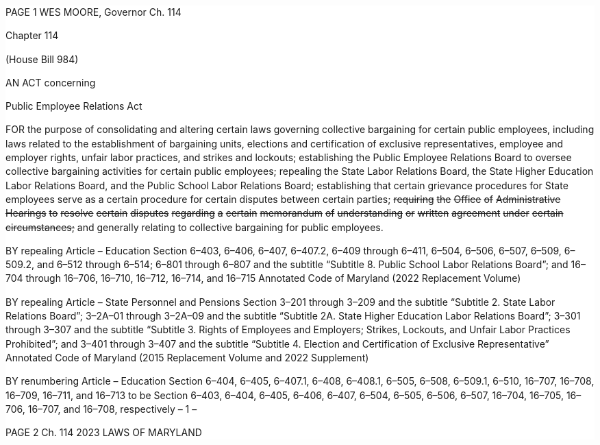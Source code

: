 PAGE 1
WES MOORE, Governor Ch. 114

Chapter 114

(House Bill 984)

AN ACT concerning

Public Employee Relations Act

FOR the purpose of consolidating and altering certain laws governing collective bargaining
for certain public employees, including laws related to the establishment of
bargaining units, elections and certification of exclusive representatives, employee
and employer rights, unfair labor practices, and strikes and lockouts; establishing
the Public Employee Relations Board to oversee collective bargaining activities for
certain public employees; repealing the State Labor Relations Board, the State
Higher Education Labor Relations Board, and the Public School Labor Relations
Board; establishing that certain grievance procedures for State employees serve as
a certain procedure for certain disputes between certain parties; ~~requiring~~ ~~the~~ ~~Office~~
~~of~~ ~~Administrative~~ ~~Hearings~~ ~~to~~ ~~resolve~~ ~~certain~~ ~~disputes~~ ~~regarding~~ ~~a~~ ~~certain~~
~~memorandum~~ ~~of~~ ~~understanding~~ ~~or~~ ~~written~~ ~~agreement~~ ~~under~~ ~~certain~~ ~~circumstances;~~
and generally relating to collective bargaining for public employees.

BY repealing
Article – Education
Section 6–403, 6–406, 6–407, 6–407.2, 6–409 through 6–411, 6–504, 6–506, 6–507,
6–509, 6–509.2, and 6–512 through 6–514; 6–801 through 6–807 and the
subtitle “Subtitle 8. Public School Labor Relations Board”; and 16–704
through 16–706, 16–710, 16–712, 16–714, and 16–715
Annotated Code of Maryland
(2022 Replacement Volume)

BY repealing
Article – State Personnel and Pensions
Section 3–201 through 3–209 and the subtitle “Subtitle 2. State Labor Relations
Board”; 3–2A–01 through 3–2A–09 and the subtitle “Subtitle 2A. State Higher
Education Labor Relations Board”; 3–301 through 3–307 and the subtitle
“Subtitle 3. Rights of Employees and Employers; Strikes, Lockouts, and
Unfair Labor Practices Prohibited”; and 3–401 through 3–407 and the subtitle
“Subtitle 4. Election and Certification of Exclusive Representative”
Annotated Code of Maryland
(2015 Replacement Volume and 2022 Supplement)

BY renumbering
Article – Education
Section 6–404, 6–405, 6–407.1, 6–408, 6–408.1, 6–505, 6–508, 6–509.1, 6–510,
16–707, 16–708, 16–709, 16–711, and 16–713
to be Section 6–403, 6–404, 6–405, 6–406, 6–407, 6–504, 6–505, 6–506, 6–507,
16–704, 16–705, 16–706, 16–707, and 16–708, respectively
– 1 –

PAGE 2
Ch. 114 2023 LAWS OF MARYLAND
